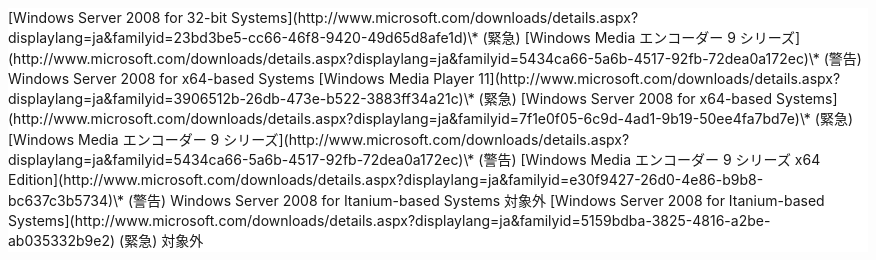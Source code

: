 <td style="border:1px solid black;">
[Windows Server 2008 for 32-bit Systems](http://www.microsoft.com/downloads/details.aspx?displaylang=ja&familyid=23bd3be5-cc66-46f8-9420-49d65d8afe1d)\*  
(緊急)
</td>
<td style="border:1px solid black;">
[Windows Media エンコーダー 9 シリーズ](http://www.microsoft.com/downloads/details.aspx?displaylang=ja&familyid=5434ca66-5a6b-4517-92fb-72dea0a172ec)\*  
(警告)
</td>
</tr>
<tr class="alternateRow">
<td style="border:1px solid black;">
Windows Server 2008 for x64-based Systems
</td>
<td style="border:1px solid black;">
[Windows Media Player 11](http://www.microsoft.com/downloads/details.aspx?displaylang=ja&familyid=3906512b-26db-473e-b522-3883ff34a21c)\*  
(緊急)
</td>
<td style="border:1px solid black;">
[Windows Server 2008 for x64-based Systems](http://www.microsoft.com/downloads/details.aspx?displaylang=ja&familyid=7f1e0f05-6c9d-4ad1-9b19-50ee4fa7bd7e)\*  
(緊急)
</td>
<td style="border:1px solid black;">
[Windows Media エンコーダー 9 シリーズ](http://www.microsoft.com/downloads/details.aspx?displaylang=ja&familyid=5434ca66-5a6b-4517-92fb-72dea0a172ec)\*  
(警告)  
[Windows Media エンコーダー 9 シリーズ x64 Edition](http://www.microsoft.com/downloads/details.aspx?displaylang=ja&familyid=e30f9427-26d0-4e86-b9b8-bc637c3b5734)\*  
(警告)
</td>
</tr>
<tr>
<td style="border:1px solid black;">
Windows Server 2008 for Itanium-based Systems
</td>
<td style="border:1px solid black;">
対象外
</td>
<td style="border:1px solid black;">
[Windows Server 2008 for Itanium-based Systems](http://www.microsoft.com/downloads/details.aspx?displaylang=ja&familyid=5159bdba-3825-4816-a2be-ab035332b9e2)  
(緊急)
</td>
<td style="border:1px solid black;">
対象外
</td>
</tr>
</table>
